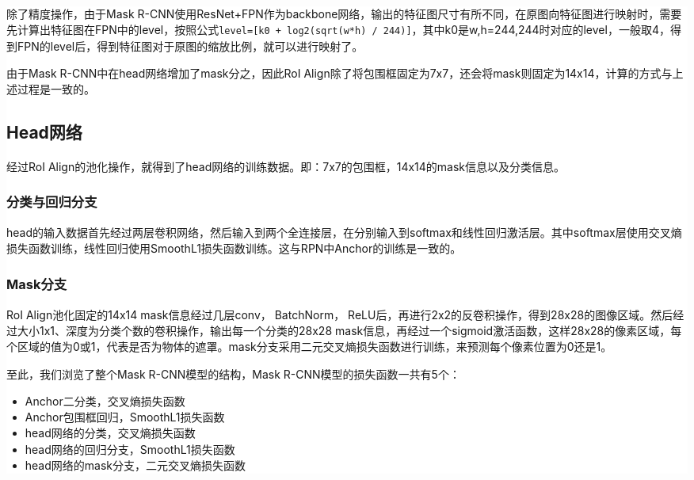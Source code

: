 除了精度操作，由于Mask R-CNN使用ResNet+FPN作为backbone网络，输出的特征图尺寸有所不同，在原图向特征图进行映射时，需要先计算出特征图在FPN中的level，按照公式`level=[k0 + log2(sqrt(w*h) / 244)]`，其中k0是w,h=244,244时对应的level，一般取4，得到FPN的level后，得到特征图对于原图的缩放比例，就可以进行映射了。

由于Mask R-CNN中在head网络增加了mask分之，因此RoI Align除了将包围框固定为7x7，还会将mask则固定为14x14，计算的方式与上述过程是一致的。



## Head网络

经过RoI Align的池化操作，就得到了head网络的训练数据。即：7x7的包围框，14x14的mask信息以及分类信息。

### 分类与回归分支

head的输入数据首先经过两层卷积网络，然后输入到两个全连接层，在分别输入到softmax和线性回归激活层。其中softmax层使用交叉熵损失函数训练，线性回归使用SmoothL1损失函数训练。这与RPN中Anchor的训练是一致的。



### Mask分支

RoI Align池化固定的14x14 mask信息经过几层conv， BatchNorm， ReLU后，再进行2x2的反卷积操作，得到28x28的图像区域。然后经过大小1x1、深度为分类个数的卷积操作，输出每一个分类的28x28 mask信息，再经过一个sigmoid激活函数，这样28x28的像素区域，每个区域的值为0或1，代表是否为物体的遮罩。mask分支采用二元交叉熵损失函数进行训练，来预测每个像素位置为0还是1。



至此，我们浏览了整个Mask R-CNN模型的结构，Mask R-CNN模型的损失函数一共有5个：

- Anchor二分类，交叉熵损失函数
- Anchor包围框回归，SmoothL1损失函数
- head网络的分类，交叉熵损失函数
- head网络的回归分支，SmoothL1损失函数
- head网络的mask分支，二元交叉熵损失函数